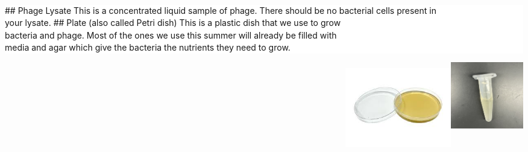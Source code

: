 <img style="float: right;" src="../assets/images/glossary/phagelysate.jpg" width="120" height="300">
## Phage Lysate
This is a concentrated liquid sample of phage. There should be no bacterial cells present in your lysate.

<img style="float: right;" src="../assets/images/glossary/agarplate.jpg" width="175" height="300">
## Plate (also called Petri dish)
This is a plastic dish that we use to grow bacteria and phage. Most of the ones we use this summer will already be filled with media and agar which give the bacteria the nutrients they need to grow.
